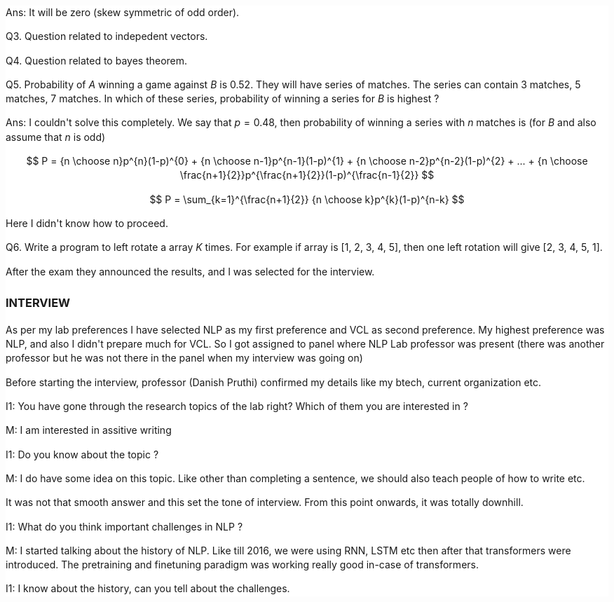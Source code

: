 Ans: It will be zero (skew symmetric of odd order).

Q3. Question related to indepedent vectors.

Q4. Question related to bayes theorem.

Q5. Probability of $A$ winning a game against $B$ is 0.52. They will have series of matches. The series can contain 3 matches, 5 matches, 7 matches. In which of these series, probability of winning a series for $B$ is highest ?

Ans: I couldn't solve this completely. We say that $p = 0.48$, then probability of winning a series with $n$ matches is (for $B$ and also assume that $n$ is odd)

$$
P = {n \choose n}p^{n}(1-p)^{0} + {n \choose n-1}p^{n-1}(1-p)^{1} + {n \choose n-2}p^{n-2}(1-p)^{2} + ... + {n \choose \frac{n+1}{2}}p^{\frac{n+1}{2}}(1-p)^{\frac{n-1}{2}}
$$

$$
P = \sum_{k=1}^{\frac{n+1}{2}} {n \choose k}p^{k}(1-p)^{n-k}
$$

Here I didn't know how to proceed.

Q6. Write a program to left rotate a array $K$ times. For example if array is [1, 2, 3, 4, 5], then one left rotation will give [2, 3, 4, 5, 1].

After the exam they announced the results, and I was selected for the interview.

### INTERVIEW

As per my lab preferences I have selected NLP as my first preference and VCL as second preference. My highest preference was NLP, and also I didn't prepare much for VCL. So I got assigned to panel where NLP Lab professor was present (there was another professor but he was not there in the panel when my interview was going on)

Before starting the interview, professor (Danish Pruthi) confirmed my details like my btech, current organization etc.

I1: You have gone through the research topics of the lab right? Which of them you are interested in ?

M: I am interested in assitive writing

I1: Do you know about the topic ?

M: I do have some idea on this topic. Like other than completing a sentence, we should also teach people of how to write etc.

It was not that smooth answer and this set the tone of interview. From this point onwards, it was totally downhill.

I1: What do you think important challenges in NLP ?

M: I started talking about the history of NLP. Like till 2016, we were using RNN, LSTM etc then after that transformers were introduced. The pretraining and finetuning paradigm was working really good in-case of transformers.

I1: I know about the history, can you tell about the challenges.
